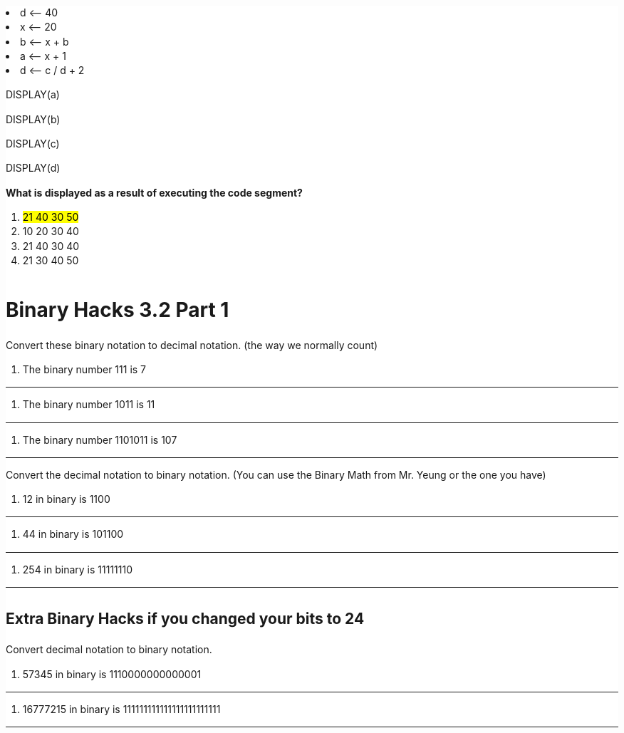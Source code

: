<li>d ⟵ 40 </li>
<li>x ⟵ 20</li>
<li>b ⟵ x + b</li>
<li>a ⟵ x + 1</li>
<li>d ⟵ c / d + 2</li>
</ul>
<p>DISPLAY(a)</p>
<p>DISPLAY(b)</p>
<p>DISPLAY(c)</p>
<p>DISPLAY(d)</p>
<p><strong>What is displayed as a result of executing the code segment?</strong></p>
<ol>
<li><mark>21 40 30 50</mark></li>
<li>10 20 30 40</li>
<li>21 40 30 40</li>
<li>21 30 40 50</li>
</ol>

</div>
</div>
</div>
<div class="cell border-box-sizing text_cell rendered"><div class="inner_cell">
<div class="text_cell_render border-box-sizing rendered_html">
<h1 id="Binary-Hacks-3.2-Part-1">Binary Hacks 3.2 Part 1<a class="anchor-link" href="#Binary-Hacks-3.2-Part-1"> </a></h1><p>Convert these binary notation to decimal notation. (the way we normally count)</p>
<ol>
<li>The binary number 111 is 7</li>
</ol>
<hr>
<ol>
<li>The binary number 1011 is 11</li>
</ol>
<hr>
<ol>
<li>The binary number 1101011 is 107</li>
</ol>
<hr>
<p>Convert the decimal notation to binary notation. (You can use the Binary Math from Mr. Yeung or the one you have)</p>
<ol>
<li>12 in binary is 1100</li>
</ol>
<hr>
<ol>
<li>44 in binary is 101100</li>
</ol>
<hr>
<ol>
<li>254 in binary is 11111110</li>
</ol>
<hr>
<h2 id="Extra-Binary-Hacks-if-you-changed-your-bits-to-24">Extra Binary Hacks if you changed your bits to 24<a class="anchor-link" href="#Extra-Binary-Hacks-if-you-changed-your-bits-to-24"> </a></h2><p>Convert decimal notation to binary notation.</p>
<ol>
<li>57345 in binary is 1110000000000001</li>
</ol>
<hr>
<ol>
<li>16777215 in binary is 111111111111111111111111</li>
</ol>
<hr>
<ol>